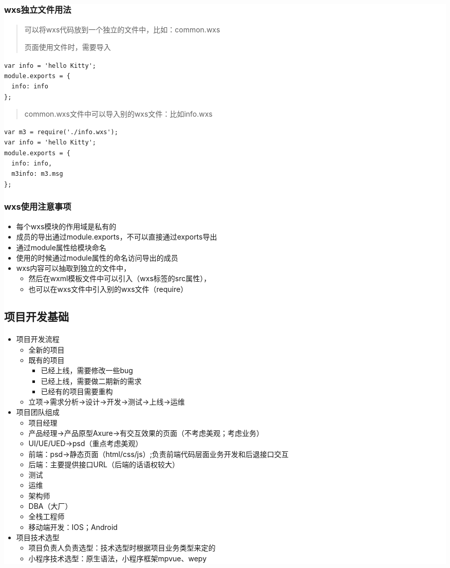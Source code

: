 ### wxs独立文件用法

> 可以将wxs代码放到一个独立的文件中，比如：common.wxs
>
> 页面使用文件时，需要导入 <wxs src='./common.wxs' module='m2'></wxs>

```
var info = 'hello Kitty';
module.exports = {
  info: info
};
```

> common.wxs文件中可以导入别的wxs文件：比如info.wxs

```
var m3 = require('./info.wxs');
var info = 'hello Kitty';
module.exports = {
  info: info,
  m3info: m3.msg
};
```

### wxs使用注意事项

- 每个wxs模块的作用域是私有的
- 成员的导出通过module.exports，不可以直接通过exports导出
- 通过module属性给模块命名
- 使用的时候通过module属性的命名访问导出的成员
- wxs内容可以抽取到独立的文件中，
  - 然后在wxml模板文件中可以引入（wxs标签的src属性），
  - 也可以在wxs文件中引入别的wxs文件（require）


## 项目开发基础

- 项目开发流程
  - 全新的项目
  - 既有的项目
    - 已经上线，需要修改一些bug
    - 已经上线，需要做二期新的需求
    - 已经有的项目需要重构
  - 立项->需求分析->设计->开发->测试->上线->运维
- 项目团队组成
  - 项目经理
  - 产品经理->产品原型Axure->有交互效果的页面（不考虑美观；考虑业务）
  - UI/UE/UED->psd（重点考虑美观）
  - 前端：psd->静态页面（html/css/js）;负责前端代码层面业务开发和后退接口交互
  - 后端：主要提供接口URL（后端的话语权较大）
  - 测试
  - 运维
  - 架构师
  - DBA（大厂）
  - 全栈工程师
  - 移动端开发：IOS；Android
- 项目技术选型
  - 项目负责人负责选型：技术选型时根据项目业务类型来定的
  - 小程序技术选型：原生语法，小程序框架mpvue、wepy
